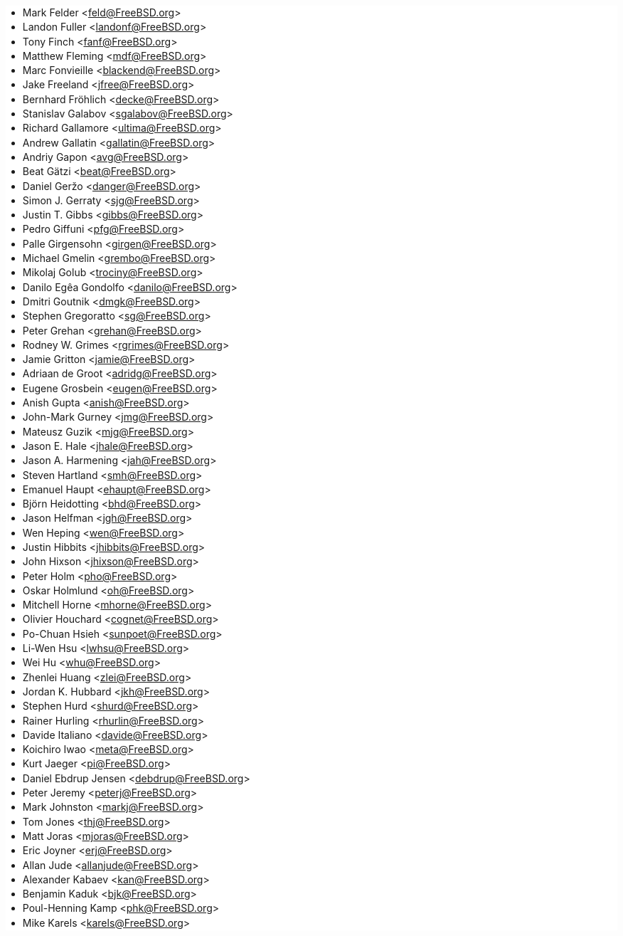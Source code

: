* Mark Felder <[feld@FreeBSD.org](mailto:feld@FreeBSD.org)>
* Landon Fuller <[landonf@FreeBSD.org](mailto:landonf@FreeBSD.org)>
* Tony Finch <[fanf@FreeBSD.org](mailto:fanf@FreeBSD.org)>
* Matthew Fleming <[mdf@FreeBSD.org](mailto:mdf@FreeBSD.org)>
* Marc Fonvieille <[blackend@FreeBSD.org](mailto:blackend@FreeBSD.org)>
* Jake Freeland <[jfree@FreeBSD.org](mailto:jfree@FreeBSD.org)>
* Bernhard Fröhlich <[decke@FreeBSD.org](mailto:decke@FreeBSD.org)>
* Stanislav Galabov <[sgalabov@FreeBSD.org](mailto:sgalabov@FreeBSD.org)>
* Richard Gallamore <[ultima@FreeBSD.org](mailto:ultima@FreeBSD.org)>
* Andrew Gallatin <[gallatin@FreeBSD.org](mailto:gallatin@FreeBSD.org)>
* Andriy Gapon <[avg@FreeBSD.org](mailto:avg@FreeBSD.org)>
* Beat Gätzi <[beat@FreeBSD.org](mailto:beat@FreeBSD.org)>
* Daniel Geržo <[danger@FreeBSD.org](mailto:danger@FreeBSD.org)>
* Simon J. Gerraty <[sjg@FreeBSD.org](mailto:sjg@FreeBSD.org)>
* Justin T. Gibbs <[gibbs@FreeBSD.org](mailto:gibbs@FreeBSD.org)>
* Pedro Giffuni <[pfg@FreeBSD.org](mailto:pfg@FreeBSD.org)>
* Palle Girgensohn <[girgen@FreeBSD.org](mailto:girgen@FreeBSD.org)>
* Michael Gmelin <[grembo@FreeBSD.org](mailto:grembo@FreeBSD.org)>
* Mikolaj Golub <[trociny@FreeBSD.org](mailto:trociny@FreeBSD.org)>
* Danilo Egêa Gondolfo <[danilo@FreeBSD.org](mailto:danilo@FreeBSD.org)>
* Dmitri Goutnik <[dmgk@FreeBSD.org](mailto:dmgk@FreeBSD.org)>
* Stephen Gregoratto <[sg@FreeBSD.org](mailto:sg@FreeBSD.org)>
* Peter Grehan <[grehan@FreeBSD.org](mailto:grehan@FreeBSD.org)>
* Rodney W. Grimes <[rgrimes@FreeBSD.org](mailto:rgrimes@FreeBSD.org)>
* Jamie Gritton <[jamie@FreeBSD.org](mailto:jamie@FreeBSD.org)>
* Adriaan de Groot <[adridg@FreeBSD.org](mailto:adridg@FreeBSD.org)>
* Eugene Grosbein <[eugen@FreeBSD.org](mailto:eugen@FreeBSD.org)>
* Anish Gupta <[anish@FreeBSD.org](mailto:anish@FreeBSD.org)>
* John-Mark Gurney <[jmg@FreeBSD.org](mailto:jmg@FreeBSD.org)>
* Mateusz Guzik <[mjg@FreeBSD.org](mailto:mjg@FreeBSD.org)>
* Jason E. Hale <[jhale@FreeBSD.org](mailto:jhale@FreeBSD.org)>
* Jason A. Harmening <[jah@FreeBSD.org](mailto:jah@FreeBSD.org)>
* Steven Hartland <[smh@FreeBSD.org](mailto:smh@FreeBSD.org)>
* Emanuel Haupt <[ehaupt@FreeBSD.org](mailto:ehaupt@FreeBSD.org)>
* Björn Heidotting <[bhd@FreeBSD.org](mailto:bhd@FreeBSD.org)>
* Jason Helfman <[jgh@FreeBSD.org](mailto:jgh@FreeBSD.org)>
* Wen Heping <[wen@FreeBSD.org](mailto:wen@FreeBSD.org)>
* Justin Hibbits <[jhibbits@FreeBSD.org](mailto:jhibbits@FreeBSD.org)>
* John Hixson <[jhixson@FreeBSD.org](mailto:jhixson@FreeBSD.org)>
* Peter Holm <[pho@FreeBSD.org](mailto:pho@FreeBSD.org)>
* Oskar Holmlund <[oh@FreeBSD.org](mailto:oh@FreeBSD.org)>
* Mitchell Horne <[mhorne@FreeBSD.org](mailto:mhorne@FreeBSD.org)>
* Olivier Houchard <[cognet@FreeBSD.org](mailto:cognet@FreeBSD.org)>
* Po-Chuan Hsieh <[sunpoet@FreeBSD.org](mailto:sunpoet@FreeBSD.org)>
* Li-Wen Hsu <[lwhsu@FreeBSD.org](mailto:lwhsu@FreeBSD.org)>
* Wei Hu <[whu@FreeBSD.org](mailto:whu@FreeBSD.org)>
* Zhenlei Huang <[zlei@FreeBSD.org](mailto:zlei@FreeBSD.org)>
* Jordan K. Hubbard <[jkh@FreeBSD.org](mailto:jkh@FreeBSD.org)>
* Stephen Hurd <[shurd@FreeBSD.org](mailto:shurd@FreeBSD.org)>
* Rainer Hurling <[rhurlin@FreeBSD.org](mailto:rhurlin@FreeBSD.org)>
* Davide Italiano <[davide@FreeBSD.org](mailto:davide@FreeBSD.org)>
* Koichiro Iwao <[meta@FreeBSD.org](mailto:meta@FreeBSD.org)>
* Kurt Jaeger <[pi@FreeBSD.org](mailto:pi@FreeBSD.org)>
* Daniel Ebdrup Jensen <[debdrup@FreeBSD.org](mailto:debdrup@FreeBSD.org)>
* Peter Jeremy <[peterj@FreeBSD.org](mailto:peterj@FreeBSD.org)>
* Mark Johnston <[markj@FreeBSD.org](mailto:markj@FreeBSD.org)>
* Tom Jones <[thj@FreeBSD.org](mailto:thj@FreeBSD.org)>
* Matt Joras <[mjoras@FreeBSD.org](mailto:mjoras@FreeBSD.org)>
* Eric Joyner <[erj@FreeBSD.org](mailto:erj@FreeBSD.org)>
* Allan Jude <[allanjude@FreeBSD.org](mailto:allanjude@FreeBSD.org)>
* Alexander Kabaev <[kan@FreeBSD.org](mailto:kan@FreeBSD.org)>
* Benjamin Kaduk <[bjk@FreeBSD.org](mailto:bjk@FreeBSD.org)>
* Poul-Henning Kamp <[phk@FreeBSD.org](mailto:phk@FreeBSD.org)>
* Mike Karels <[karels@FreeBSD.org](mailto:karels@FreeBSD.org)>